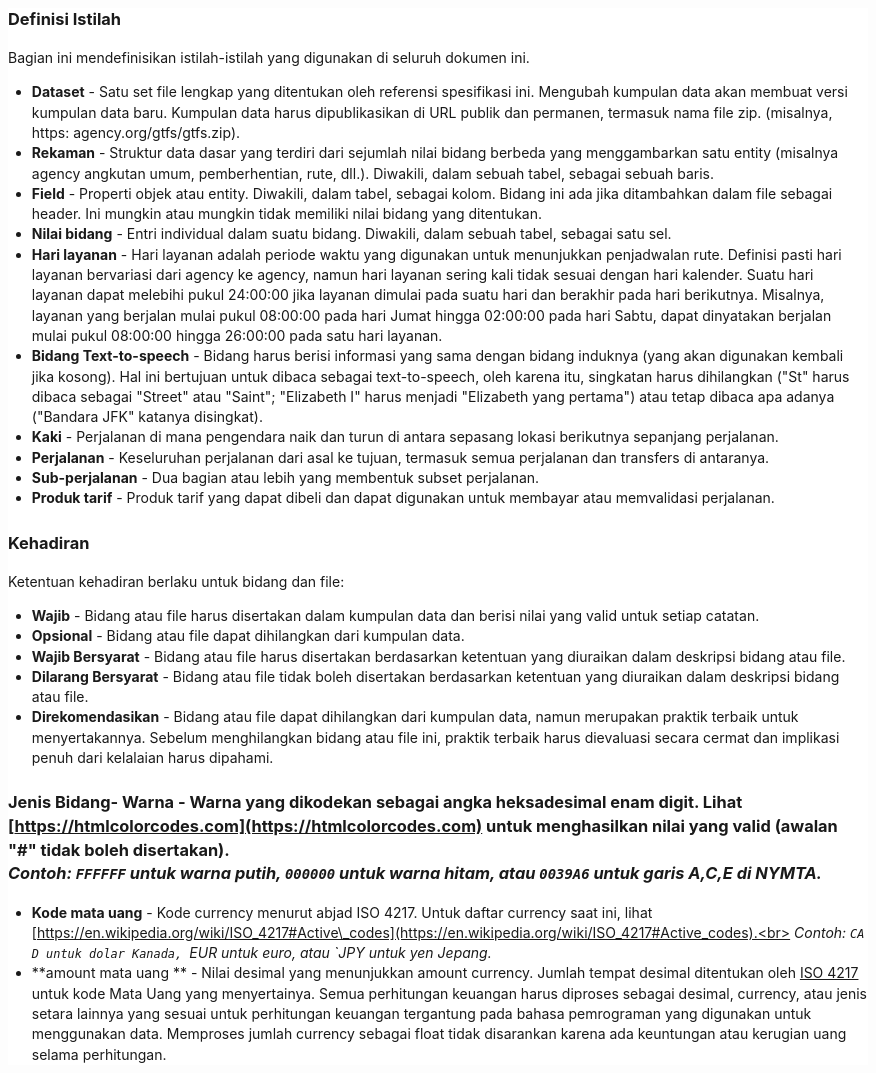  
### Definisi Istilah 
 
 Bagian ini mendefinisikan istilah-istilah yang digunakan di seluruh dokumen ini. 
 
 * **Dataset** - Satu set file lengkap yang ditentukan oleh referensi spesifikasi ini. Mengubah kumpulan data akan membuat versi kumpulan data baru. Kumpulan data harus dipublikasikan di URL publik dan permanen, termasuk nama file zip. (misalnya, https: agency.org/gtfs/gtfs.zip). 
 * **Rekaman** - Struktur data dasar yang terdiri dari sejumlah nilai bidang berbeda yang menggambarkan satu entity (misalnya agency angkutan umum, pemberhentian, rute, dll.). Diwakili, dalam sebuah tabel, sebagai sebuah baris. 
 * **Field** - Properti objek atau entity. Diwakili, dalam tabel, sebagai kolom. Bidang ini ada jika ditambahkan dalam file sebagai header. Ini mungkin atau mungkin tidak memiliki nilai bidang yang ditentukan. 
 * **Nilai bidang** - Entri individual dalam suatu bidang. Diwakili, dalam sebuah tabel, sebagai satu sel. 
 * **Hari layanan** - Hari layanan adalah periode waktu yang digunakan untuk menunjukkan penjadwalan rute. Definisi pasti hari layanan bervariasi dari agency ke agency, namun hari layanan sering kali tidak sesuai dengan hari kalender. Suatu hari layanan dapat melebihi pukul 24:00:00 jika layanan dimulai pada suatu hari dan berakhir pada hari berikutnya. Misalnya, layanan yang berjalan mulai pukul 08:00:00 pada hari Jumat hingga 02:00:00 pada hari Sabtu, dapat dinyatakan berjalan mulai pukul 08:00:00 hingga 26:00:00 pada satu hari layanan. 
 * **Bidang Text-to-speech** - Bidang harus berisi informasi yang sama dengan bidang induknya (yang akan digunakan kembali jika kosong). Hal ini bertujuan untuk dibaca sebagai text-to-speech, oleh karena itu, singkatan harus dihilangkan ("St" harus dibaca sebagai "Street" atau "Saint"; "Elizabeth I" harus menjadi "Elizabeth yang pertama") atau tetap dibaca apa adanya ("Bandara JFK" katanya disingkat). 
 * **Kaki** - Perjalanan di mana pengendara naik dan turun di antara sepasang lokasi berikutnya sepanjang perjalanan. 
 * **Perjalanan** - Keseluruhan perjalanan dari asal ke tujuan, termasuk semua perjalanan dan transfers di antaranya. 
 * **Sub-perjalanan** - Dua bagian atau lebih yang membentuk subset perjalanan. 
 * **Produk tarif** - Produk tarif yang dapat dibeli dan dapat digunakan untuk membayar atau memvalidasi perjalanan. 
 
### Kehadiran 
 Ketentuan kehadiran berlaku untuk bidang dan file: 
 
 * **Wajib** - Bidang atau file harus disertakan dalam kumpulan data dan berisi nilai yang valid untuk setiap catatan. 
 * **Opsional** - Bidang atau file dapat dihilangkan dari kumpulan data. 
 * **Wajib Bersyarat** - Bidang atau file harus disertakan berdasarkan ketentuan yang diuraikan dalam deskripsi bidang atau file. 
 * **Dilarang Bersyarat** - Bidang atau file tidak boleh disertakan berdasarkan ketentuan yang diuraikan dalam deskripsi bidang atau file. 
 * **Direkomendasikan** - Bidang atau file dapat dihilangkan dari kumpulan data, namun merupakan praktik terbaik untuk menyertakannya. Sebelum menghilangkan bidang atau file ini, praktik terbaik harus dievaluasi secara cermat dan implikasi penuh dari kelalaian harus dipahami. 
 
### Jenis Bidang- **Warna** - Warna yang dikodekan sebagai angka heksadesimal enam digit. Lihat [https://htmlcolorcodes.com](https://htmlcolorcodes.com) untuk menghasilkan nilai yang valid (awalan "#" tidak boleh disertakan).<br> *Contoh: `FFFFFF` untuk warna putih, `000000` untuk warna hitam, atau `0039A6` untuk garis A,C,E di NYMTA.* 
 - **Kode mata uang** - Kode currency menurut abjad ISO 4217. Untuk daftar currency saat ini, lihat [https://en.wikipedia.org/wiki/ISO_4217#Active\_codes](https://en.wikipedia.org/wiki/ISO_4217#Active_codes).<br> *Contoh: `CAD untuk dolar Kanada, `EUR untuk euro, atau `JPY untuk yen Jepang.* 
 - **amount mata uang ** - Nilai desimal yang menunjukkan amount currency. Jumlah tempat desimal ditentukan oleh [ISO 4217](https://en.wikipedia.org/wiki/ISO_4217#Active_codes) untuk kode Mata Uang yang menyertainya. Semua perhitungan keuangan harus diproses sebagai desimal, currency, atau jenis setara lainnya yang sesuai untuk perhitungan keuangan tergantung pada bahasa pemrograman yang digunakan untuk menggunakan data. Memproses jumlah currency sebagai float tidak disarankan karena ada keuntungan atau kerugian uang selama perhitungan. 
